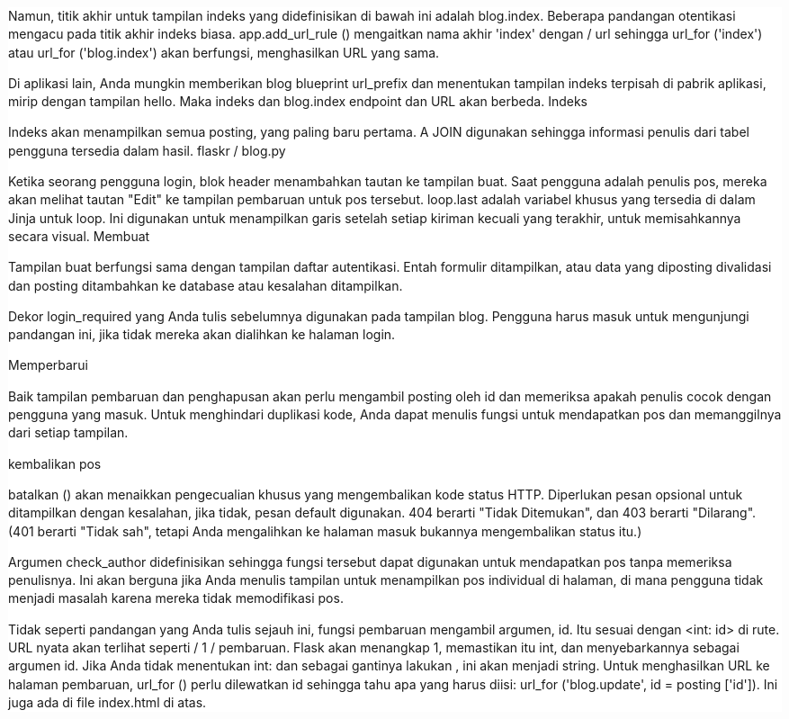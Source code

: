 Namun, titik akhir untuk tampilan indeks yang didefinisikan di bawah ini adalah blog.index. Beberapa pandangan otentikasi mengacu pada titik akhir indeks biasa.
 app.add_url_rule () mengaitkan nama akhir 'index' dengan / url sehingga url_for ('index') atau url_for ('blog.index') akan berfungsi, menghasilkan URL yang sama.

Di aplikasi lain, Anda mungkin memberikan blog blueprint url_prefix dan menentukan tampilan indeks terpisah di pabrik aplikasi, mirip dengan tampilan hello.
 Maka indeks dan blog.index endpoint dan URL akan berbeda.
Indeks

Indeks akan menampilkan semua posting, yang paling baru pertama. A JOIN digunakan sehingga informasi penulis dari tabel pengguna tersedia dalam hasil.
flaskr / blog.py

Ketika seorang pengguna login, blok header menambahkan tautan ke tampilan buat. Saat pengguna adalah penulis pos,
 mereka akan melihat tautan "Edit" ke tampilan pembaruan untuk pos tersebut. loop.last adalah variabel khusus yang tersedia di dalam Jinja untuk loop. 
 Ini digunakan untuk menampilkan garis setelah setiap kiriman kecuali yang terakhir, untuk memisahkannya secara visual.
Membuat

Tampilan buat berfungsi sama dengan tampilan daftar autentikasi. Entah formulir ditampilkan,
 atau data yang diposting divalidasi dan posting ditambahkan ke database atau kesalahan ditampilkan.

Dekor login_required yang Anda tulis sebelumnya digunakan pada tampilan blog.
 Pengguna harus masuk untuk mengunjungi pandangan ini, jika tidak mereka akan dialihkan ke halaman login.
 
 Memperbarui

Baik tampilan pembaruan dan penghapusan akan perlu mengambil posting oleh id dan memeriksa apakah penulis cocok dengan pengguna yang masuk. Untuk menghindari duplikasi kode,
 Anda dapat menulis fungsi untuk mendapatkan pos dan memanggilnya dari setiap tampilan.
 
 kembalikan pos

batalkan () akan menaikkan pengecualian khusus yang mengembalikan kode status HTTP. Diperlukan pesan opsional untuk ditampilkan dengan kesalahan, 
jika tidak, pesan default digunakan. 404 berarti "Tidak Ditemukan", dan 403 berarti "Dilarang". (401 berarti "Tidak sah",
 tetapi Anda mengalihkan ke halaman masuk bukannya mengembalikan status itu.)

Argumen check_author didefinisikan sehingga fungsi tersebut dapat digunakan untuk mendapatkan pos tanpa memeriksa penulisnya.
 Ini akan berguna jika Anda menulis tampilan untuk menampilkan pos individual di halaman, di mana pengguna tidak menjadi masalah karena mereka tidak memodifikasi pos.
 
 Tidak seperti pandangan yang Anda tulis sejauh ini, fungsi pembaruan mengambil argumen, id. Itu sesuai dengan <int: id> di rute. URL nyata akan terlihat seperti / 1 / pembaruan. Flask akan menangkap 1,
 memastikan itu int, dan menyebarkannya sebagai argumen id. Jika Anda tidak menentukan int: dan sebagai gantinya lakukan <id>, ini akan menjadi string.
 Untuk menghasilkan URL ke halaman pembaruan, url_for () perlu dilewatkan id sehingga tahu apa yang harus diisi: url_for ('blog.update', id = posting ['id']). 
 Ini juga ada di file index.html di atas.
